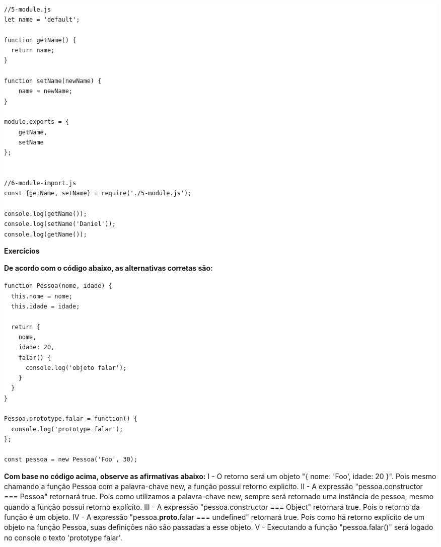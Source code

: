 ~~~~
//5-module.js
let name = 'default';

function getName() {
  return name;
}

function setName(newName) {
	name = newName;
}

module.exports = {
	getName,
	setName
};


//6-module-import.js
const {getName, setName} = require('./5-module.js');

console.log(getName());
console.log(setName('Daniel'));
console.log(getName());
~~~~

**Exercícios**

**De acordo com o código abaixo, as alternativas corretas são:**
~~~~
function Pessoa(nome, idade) {
  this.nome = nome;
  this.idade = idade;

  return {
    nome,
    idade: 20,
    falar() {
      console.log('objeto falar');
    }
  }
}

Pessoa.prototype.falar = function() {
  console.log('prototype falar');
};

const pessoa = new Pessoa('Foo', 30);
~~~~

**Com base no código acima, observe as afirmativas abaixo:**
I   - O retorno será um objeto "{ nome: 'Foo', idade: 20 }". Pois mesmo chamando a função Pessoa com a palavra-chave new, a função possui retorno explicito.
II  - A expressão "pessoa.constructor === Pessoa" retornará true. Pois como utilizamos a palavra-chave new, sempre será retornado uma instância de pessoa, mesmo quando a função possui retorno explícito.
III - A expressão "pessoa.constructor === Object" retornará true. Pois o retorno da função é um objeto.
IV  - A expressão "pessoa.__proto__.falar === undefined" retornará true. Pois como há retorno explícito de um objeto na função Pessoa, suas definições não são passadas a esse objeto.
V   - Executando a função "pessoa.falar()" será logado no console o texto 'prototype falar'.
